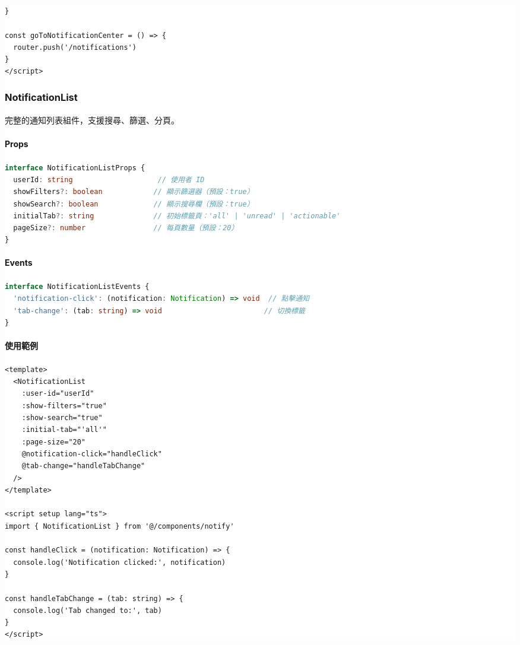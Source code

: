 ```vue
}

const goToNotificationCenter = () => {
  router.push('/notifications')
}
</script>
```

### NotificationList

完整的通知列表組件，支援搜尋、篩選、分頁。

#### Props

```typescript
interface NotificationListProps {
  userId: string                    // 使用者 ID
  showFilters?: boolean            // 顯示篩選器（預設：true）
  showSearch?: boolean             // 顯示搜尋欄（預設：true）
  initialTab?: string              // 初始標籤頁：'all' | 'unread' | 'actionable'
  pageSize?: number                // 每頁數量（預設：20）
}
```

#### Events

```typescript
interface NotificationListEvents {
  'notification-click': (notification: Notification) => void  // 點擊通知
  'tab-change': (tab: string) => void                        // 切換標籤
}
```

#### 使用範例

```vue
<template>
  <NotificationList
    :user-id="userId"
    :show-filters="true"
    :show-search="true"
    :initial-tab="'all'"
    :page-size="20"
    @notification-click="handleClick"
    @tab-change="handleTabChange"
  />
</template>

<script setup lang="ts">
import { NotificationList } from '@/components/notify'

const handleClick = (notification: Notification) => {
  console.log('Notification clicked:', notification)
}

const handleTabChange = (tab: string) => {
  console.log('Tab changed to:', tab)
}
</script>
```
